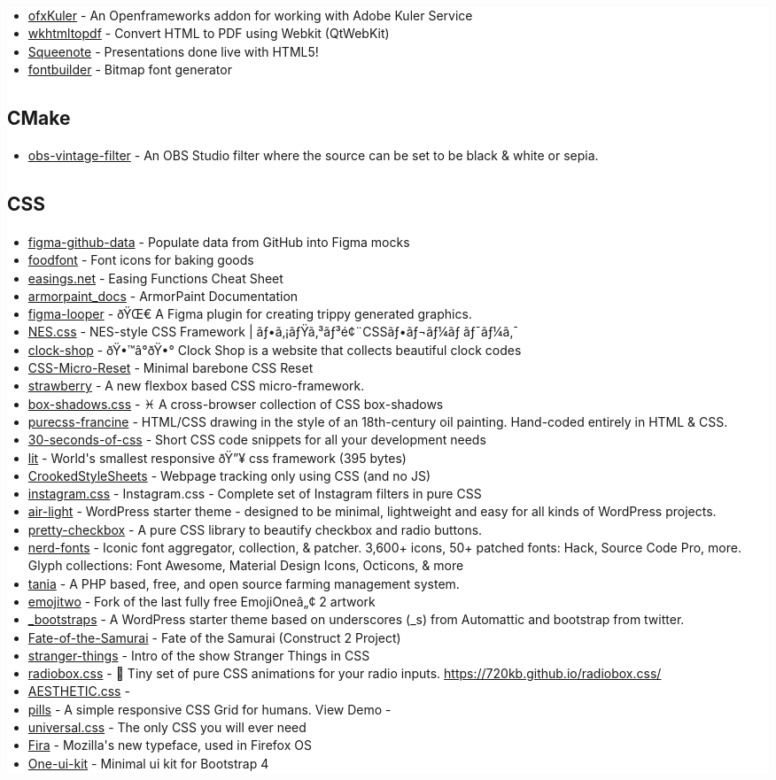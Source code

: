 - [ofxKuler](https://github.com/alinakipoglu/ofxKuler) - An Openframeworks addon for working with Adobe Kuler Service
- [wkhtmltopdf](https://github.com/wkhtmltopdf/wkhtmltopdf) - Convert HTML to PDF using Webkit (QtWebKit)
- [Squeenote](https://github.com/julesfern/Squeenote) - Presentations done live with HTML5!
- [fontbuilder](https://github.com/andryblack/fontbuilder) - Bitmap font generator

## CMake 

- [obs-vintage-filter](https://github.com/cg2121/obs-vintage-filter) - An OBS Studio filter where the source can be set to be black & white or sepia.

## CSS 

- [figma-github-data](https://github.com/brianlovin/figma-github-data) - Populate data from GitHub into Figma mocks
- [foodfont](https://github.com/artsmc/foodfont) - Font icons for baking goods
- [easings.net](https://github.com/ai/easings.net) - Easing Functions Cheat Sheet
- [armorpaint_docs](https://github.com/armory3d/armorpaint_docs) - ArmorPaint Documentation
- [figma-looper](https://github.com/kuldar/figma-looper) - ðŸŒ€ A Figma plugin for creating trippy generated graphics.
- [NES.css](https://github.com/nostalgic-css/NES.css) - NES-style CSS Framework | ãƒ•ã‚¡ãƒŸã‚³ãƒ³é¢¨CSSãƒ•ãƒ¬ãƒ¼ãƒ ãƒ¯ãƒ¼ã‚¯
- [clock-shop](https://github.com/drawcall/clock-shop) - ðŸ•™â°ðŸ•° Clock Shop is a website that collects beautiful clock codes
- [CSS-Micro-Reset](https://github.com/vladocar/CSS-Micro-Reset) - Minimal barebone CSS Reset
- [strawberry](https://github.com/jfet97/strawberry) - A new flexbox based CSS micro-framework.
- [box-shadows.css](https://github.com/madeas/box-shadows.css) - :pisces: A cross-browser collection of CSS box-shadows
- [purecss-francine](https://github.com/cyanharlow/purecss-francine) - HTML/CSS drawing in the style of an 18th-century oil painting. Hand-coded entirely in HTML & CSS.
- [30-seconds-of-css](https://github.com/30-seconds/30-seconds-of-css) - Short CSS code snippets for all your development needs
- [lit](https://github.com/ajusa/lit) - World's smallest responsive ðŸ”¥ css framework (395 bytes)
- [CrookedStyleSheets](https://github.com/jbtronics/CrookedStyleSheets) - Webpage tracking only using CSS (and no JS)
- [instagram.css](https://github.com/picturepan2/instagram.css) - Instagram.css - Complete set of Instagram filters in pure CSS
- [air-light](https://github.com/digitoimistodude/air-light) - WordPress starter theme - designed to be minimal, lightweight and easy for all kinds of WordPress projects.
- [pretty-checkbox](https://github.com/lokesh-coder/pretty-checkbox) - A pure CSS library to beautify checkbox and radio buttons.
- [nerd-fonts](https://github.com/ryanoasis/nerd-fonts) - Iconic font aggregator, collection, & patcher. 3,600+ icons, 50+ patched fonts: Hack, Source Code Pro, more. Glyph collections: Font Awesome, Material Design Icons, Octicons, & more
- [tania](https://github.com/Tanibox/tania) - A PHP based, free, and open source farming management system.
- [emojitwo](https://github.com/EmojiTwo/emojitwo) - Fork of the last fully free EmojiOneâ„¢ 2 artwork
- [_bootstraps](https://github.com/tareq1988/_bootstraps) - A WordPress starter theme based on underscores (_s) from Automattic and bootstrap from twitter.
- [Fate-of-the-Samurai](https://github.com/tenshis/Fate-of-the-Samurai) - Fate of the Samurai (Construct 2 Project)
- [stranger-things](https://github.com/wbobeirne/stranger-things) - Intro of the show Stranger Things in CSS
- [radiobox.css](https://github.com/720kb/radiobox.css) - :radio_button: Tiny set of pure CSS animations for your radio inputs. https://720kb.github.io/radiobox.css/
- [AESTHETIC.css](https://github.com/wcerfgba/AESTHETIC.css) - 
- [pills](https://github.com/rohitkrai03/pills) - A simple responsive CSS Grid for humans. View Demo -
- [universal.css](https://github.com/marmelab/universal.css) - The only CSS you will ever need
- [Fira](https://github.com/mozilla/Fira) - Mozilla's new typeface, used in Firefox OS
- [One-ui-kit](https://github.com/OssamaZ/One-ui-kit) - Minimal ui kit for Bootstrap 4